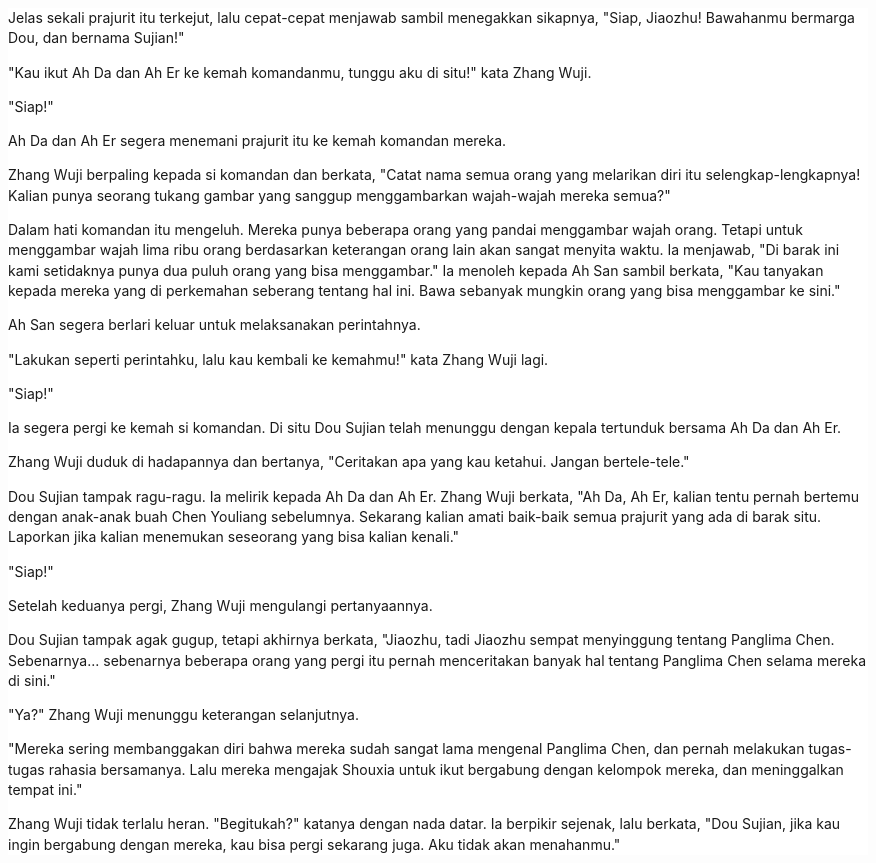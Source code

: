 Jelas sekali prajurit itu terkejut, lalu cepat-cepat menjawab sambil menegakkan sikapnya, "Siap, Jiaozhu! Bawahanmu 
bermarga Dou, dan bernama Sujian!"

"Kau ikut Ah Da dan Ah Er ke kemah komandanmu, tunggu aku di situ!" kata Zhang Wuji.

"Siap!"

Ah Da dan Ah Er segera menemani prajurit itu ke kemah komandan mereka.

Zhang Wuji berpaling kepada si komandan dan berkata, "Catat nama semua orang yang melarikan diri itu selengkap-lengkapnya! 
Kalian punya seorang tukang gambar yang sanggup menggambarkan wajah-wajah mereka semua?"

Dalam hati komandan itu mengeluh. Mereka punya beberapa orang yang pandai menggambar wajah orang. Tetapi untuk menggambar 
wajah lima ribu orang berdasarkan keterangan orang lain akan sangat menyita waktu. Ia menjawab, "Di barak ini kami 
setidaknya punya dua puluh orang yang bisa menggambar." Ia menoleh kepada Ah San sambil berkata, "Kau tanyakan kepada 
mereka yang di perkemahan seberang tentang hal ini. Bawa sebanyak mungkin orang yang bisa menggambar ke sini."

Ah San segera berlari keluar untuk melaksanakan perintahnya.

"Lakukan seperti perintahku, lalu kau kembali ke kemahmu!" kata Zhang Wuji lagi.

"Siap!"

Ia segera pergi ke kemah si komandan. Di situ Dou Sujian telah menunggu dengan kepala tertunduk bersama Ah Da dan Ah Er.

Zhang Wuji duduk di hadapannya dan bertanya, "Ceritakan apa yang kau ketahui. Jangan bertele-tele."

Dou Sujian tampak ragu-ragu. Ia melirik kepada Ah Da dan Ah Er. Zhang Wuji berkata, "Ah Da, Ah Er, kalian tentu 
pernah bertemu dengan anak-anak buah Chen Youliang sebelumnya. Sekarang kalian amati baik-baik semua prajurit yang 
ada di barak situ. Laporkan jika kalian menemukan seseorang yang bisa kalian kenali."

"Siap!"

Setelah keduanya pergi, Zhang Wuji mengulangi pertanyaannya.

Dou Sujian tampak agak gugup, tetapi akhirnya berkata, "Jiaozhu, tadi Jiaozhu sempat menyinggung tentang Panglima Chen. 
Sebenarnya... sebenarnya beberapa orang yang pergi itu pernah menceritakan banyak hal tentang Panglima Chen selama mereka di sini."

"Ya?" Zhang Wuji menunggu keterangan selanjutnya.

"Mereka sering membanggakan diri bahwa mereka sudah sangat lama mengenal Panglima Chen, dan pernah melakukan tugas-tugas 
rahasia bersamanya. Lalu mereka mengajak Shouxia untuk ikut bergabung dengan kelompok mereka, dan meninggalkan tempat ini."

Zhang Wuji tidak terlalu heran. "Begitukah?" katanya dengan nada datar. Ia berpikir sejenak, lalu berkata, "Dou Sujian, 
jika kau ingin bergabung dengan mereka, kau bisa pergi sekarang juga. Aku tidak akan menahanmu."
